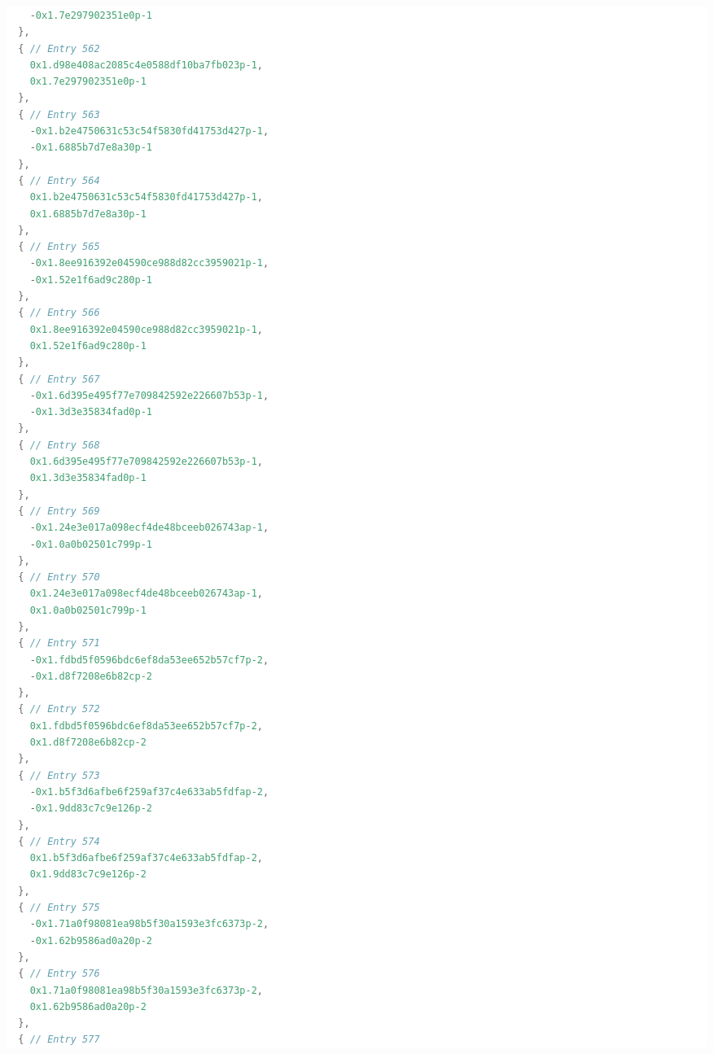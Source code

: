 ```c
    -0x1.7e297902351e0p-1
  },
  { // Entry 562
    0x1.d98e408ac2085c4e0588df10ba7fb023p-1,
    0x1.7e297902351e0p-1
  },
  { // Entry 563
    -0x1.b2e4750631c53c54f5830fd41753d427p-1,
    -0x1.6885b7d7e8a30p-1
  },
  { // Entry 564
    0x1.b2e4750631c53c54f5830fd41753d427p-1,
    0x1.6885b7d7e8a30p-1
  },
  { // Entry 565
    -0x1.8ee916392e04590ce988d82cc3959021p-1,
    -0x1.52e1f6ad9c280p-1
  },
  { // Entry 566
    0x1.8ee916392e04590ce988d82cc3959021p-1,
    0x1.52e1f6ad9c280p-1
  },
  { // Entry 567
    -0x1.6d395e495f77e709842592e226607b53p-1,
    -0x1.3d3e35834fad0p-1
  },
  { // Entry 568
    0x1.6d395e495f77e709842592e226607b53p-1,
    0x1.3d3e35834fad0p-1
  },
  { // Entry 569
    -0x1.24e3e017a098ecf4de48bceeb026743ap-1,
    -0x1.0a0b02501c799p-1
  },
  { // Entry 570
    0x1.24e3e017a098ecf4de48bceeb026743ap-1,
    0x1.0a0b02501c799p-1
  },
  { // Entry 571
    -0x1.fdbd5f0596bdc6ef8da53ee652b57cf7p-2,
    -0x1.d8f7208e6b82cp-2
  },
  { // Entry 572
    0x1.fdbd5f0596bdc6ef8da53ee652b57cf7p-2,
    0x1.d8f7208e6b82cp-2
  },
  { // Entry 573
    -0x1.b5f3d6afbe6f259af37c4e633ab5fdfap-2,
    -0x1.9dd83c7c9e126p-2
  },
  { // Entry 574
    0x1.b5f3d6afbe6f259af37c4e633ab5fdfap-2,
    0x1.9dd83c7c9e126p-2
  },
  { // Entry 575
    -0x1.71a0f98081ea98b5f30a1593e3fc6373p-2,
    -0x1.62b9586ad0a20p-2
  },
  { // Entry 576
    0x1.71a0f98081ea98b5f30a1593e3fc6373p-2,
    0x1.62b9586ad0a20p-2
  },
  { // Entry 577
```